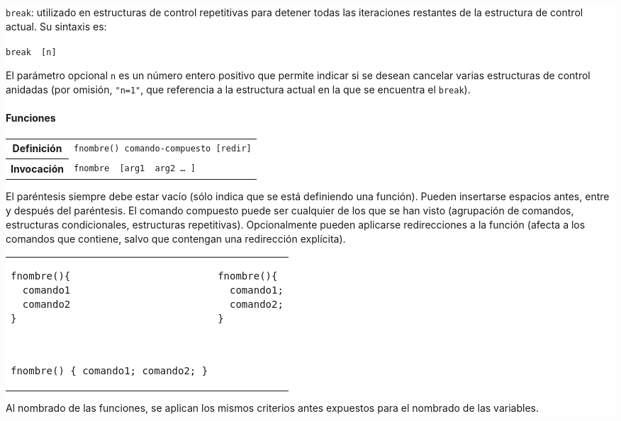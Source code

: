 `break`: utilizado en estructuras de control repetitivas para detener todas las iteraciones restantes de la estructura de control actual. Su sintaxis es:

`break  [n]`

El parámetro opcional `n` es un número entero positivo que permite indicar si se desean cancelar varias estructuras de control anidadas (por omisión, `"n=1"`, que referencia a la estructura actual en la que se encuentra el `break`).

#### Funciones

<table>
  <tr>
    <th>Definición</th>
    <td><code>fnombre() comando-compuesto [redir]</code></td>
  </tr>
  <tr>
    <th>Invocación</th>
    <td><code>fnombre  [arg1  arg2 … ]</code></td>
  </tr>
</table>

El paréntesis siempre debe estar vacío (sólo indica que se está definiendo una función). Pueden insertarse espacios antes, entre y después del paréntesis. El comando compuesto puede ser cualquier de los que se han visto (agrupación de comandos, estructuras condicionales, estructuras repetitivas). Opcionalmente pueden aplicarse redirecciones a la función (afecta a los comandos que contiene, salvo que contengan una redirección explícita).

<table>
   <tr>
      <td>
         <pre>
fnombre(){
  comando1
  comando2
}
			</pre>
      </td>
      <td>
         <pre>
fnombre(){
  comando1;
  comando2;
}
         </pre>
      </td>
   </tr>
   <tr colspan=2>
      <td><pre>fnombre() { comando1; comando2; }</pre></td>
	</tr>	
</table>

Al nombrado de las funciones, se aplican los mismos criterios antes expuestos para el nombrado de las variables.

